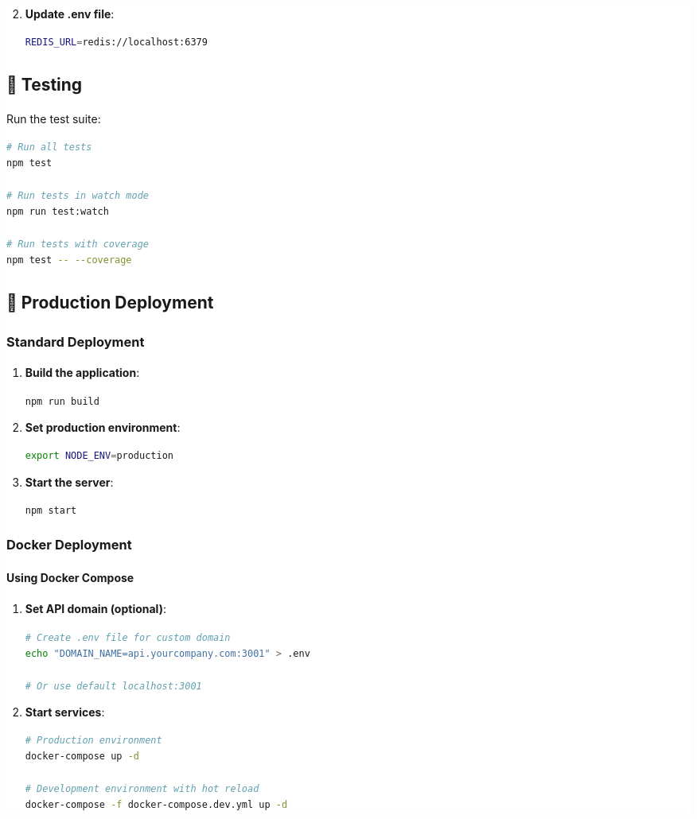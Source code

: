 2. **Update .env file**:
   ```bash
   REDIS_URL=redis://localhost:6379
   ```

## 🧪 Testing

Run the test suite:

```bash
# Run all tests
npm test

# Run tests in watch mode
npm run test:watch

# Run tests with coverage
npm test -- --coverage
```

## 🚢 Production Deployment

### Standard Deployment

1. **Build the application**:
   ```bash
   npm run build
   ```

2. **Set production environment**:
   ```bash
   export NODE_ENV=production
   ```

3. **Start the server**:
   ```bash
   npm start
   ```

### Docker Deployment

#### Using Docker Compose

1. **Set API domain (optional)**:
   ```bash
   # Create .env file for custom domain
   echo "DOMAIN_NAME=api.yourcompany.com:3001" > .env
   
   # Or use default localhost:3001
   ```

2. **Start services**:
   ```bash
   # Production environment
   docker-compose up -d
   
   # Development environment with hot reload
   docker-compose -f docker-compose.dev.yml up -d
   ```
